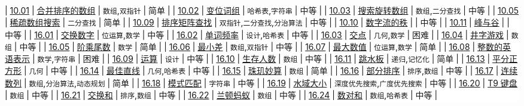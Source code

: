 | [10.01](https://leetcode.cn/problems/sorted-merge-lcci)                     | [合并排序的数组](lcci/10.01.Sorted%20Merge/README.md)                           | `数组`,`双指针`                               | 简单 |
| [10.02](https://leetcode.cn/problems/group-anagrams-lcci)                   | [变位词组](lcci/10.02.Group%20Anagrams/README.md)                               | `哈希表`,`字符串`                             | 中等 |
| [10.03](https://leetcode.cn/problems/search-rotate-array-lcci)              | [搜索旋转数组](lcci/10.03.Search%20Rotate%20Array/README.md)                    | `数组`,`二分查找`                             | 中等 |
| [10.05](https://leetcode.cn/problems/sparse-array-search-lcci)              | [稀疏数组搜索](lcci/10.05.Sparse%20Array%20Search/README.md)                    | `二分查找`                                    | 简单 |
| [10.09](https://leetcode.cn/problems/sorted-matrix-search-lcci)             | [排序矩阵查找](lcci/10.09.Sorted%20Matrix%20Search/README.md)                   | `双指针`,`二分查找`,`分治算法`                | 中等 |
| [10.10](https://leetcode.cn/problems/rank-from-stream-lcci)                 | [数字流的秩](lcci/10.10.Rank%20from%20Stream/README.md)                         |                                               | 中等 |
| [10.11](https://leetcode.cn/problems/peaks-and-valleys-lcci)                | [峰与谷](lcci/10.11.Peaks%20and%20Valleys/README.md)                            |                                               | 中等 |
| [16.01](https://leetcode.cn/problems/swap-numbers-lcci)                     | [交换数字](lcci/16.01.Swap%20Numbers/README.md)                                 | `位运算`,`数学`                               | 中等 |
| [16.02](https://leetcode.cn/problems/words-frequency-lcci)                  | [单词频率](lcci/16.02.Words%20Frequency/README.md)                              | `设计`,`哈希表`                               | 中等 |
| [16.03](https://leetcode.cn/problems/intersection-lcci)                     | [交点](lcci/16.03.Intersection/README.md)                                       | `几何`,`数学`                                 | 困难 |
| [16.04](https://leetcode.cn/problems/tic-tac-toe-lcci)                      | [井字游戏](lcci/16.04.Tic-Tac-Toe/README.md)                                    | `数组`                                        | 中等 |
| [16.05](https://leetcode.cn/problems/factorial-zeros-lcci)                  | [阶乘尾数](lcci/16.05.Factorial%20Zeros/README.md)                              | `数学`                                        | 简单 |
| [16.06](https://leetcode.cn/problems/smallest-difference-lcci)              | [最小差](lcci/16.06.Smallest%20Difference/README.md)                            | `数组`,`双指针`                               | 中等 |
| [16.07](https://leetcode.cn/problems/maximum-lcci)                          | [最大数值](lcci/16.07.Maximum/README.md)                                        | `位运算`,`数学`                               | 简单 |
| [16.08](https://leetcode.cn/problems/english-int-lcci)                      | [整数的英语表示](lcci/16.08.English%20Int/README.md)                            | `数学`,`字符串`                               | 困难 |
| [16.09](https://leetcode.cn/problems/operations-lcci)                       | [运算](lcci/16.09.Operations/README.md)                                         | `设计`                                        | 中等 |
| [16.10](https://leetcode.cn/problems/living-people-lcci)                    | [生存人数](lcci/16.10.Living%20People/README.md)                                | `数组`                                        | 中等 |
| [16.11](https://leetcode.cn/problems/diving-board-lcci)                     | [跳水板](lcci/16.11.Diving%20Board/README.md)                                   | `递归`,`记忆化`                               | 简单 |
| [16.13](https://leetcode.cn/problems/bisect-squares-lcci)                   | [平分正方形](lcci/16.13.Bisect%20Squares/README.md)                             | `几何`                                        | 中等 |
| [16.14](https://leetcode.cn/problems/best-line-lcci)                        | [最佳直线](lcci/16.14.Best%20Line/README.md)                                    | `几何`,`哈希表`                               | 中等 |
| [16.15](https://leetcode.cn/problems/master-mind-lcci)                      | [珠玑妙算](lcci/16.15.Master%20Mind/README.md)                                  | `数组`                                        | 简单 |
| [16.16](https://leetcode.cn/problems/sub-sort-lcci)                         | [部分排序](lcci/16.16.Sub%20Sort/README.md)                                     | `排序`,`数组`                                 | 中等 |
| [16.17](https://leetcode.cn/problems/contiguous-sequence-lcci)              | [连续数列](lcci/16.17.Contiguous%20Sequence/README.md)                          | `数组`,`分治算法`,`动态规划`                  | 简单 |
| [16.18](https://leetcode.cn/problems/pattern-matching-lcci)                 | [模式匹配](lcci/16.18.Pattern%20Matching/README.md)                             | `字符串`                                      | 中等 |
| [16.19](https://leetcode.cn/problems/pond-sizes-lcci)                       | [水域大小](lcci/16.19.Pond%20Sizes/README.md)                                   | `深度优先搜索`,`广度优先搜索`                 | 中等 |
| [16.20](https://leetcode.cn/problems/t9-lcci)                               | [T9 键盘](lcci/16.20.T9/README.md)                                              | `数组`                                        | 中等 |
| [16.21](https://leetcode.cn/problems/sum-swap-lcci)                         | [交换和](lcci/16.21.Sum%20Swap/README.md)                                       | `排序`,`数组`                                 | 中等 |
| [16.22](https://leetcode.cn/problems/langtons-ant-lcci)                     | [兰顿蚂蚁](lcci/16.22.Langtons%20Ant/README.md)                                 | `数组`                                        | 中等 |
| [16.24](https://leetcode.cn/problems/pairs-with-sum-lcci)                   | [数对和](lcci/16.24.Pairs%20With%20Sum/README.md)                               | `数组`,`哈希表`                               | 中等 |